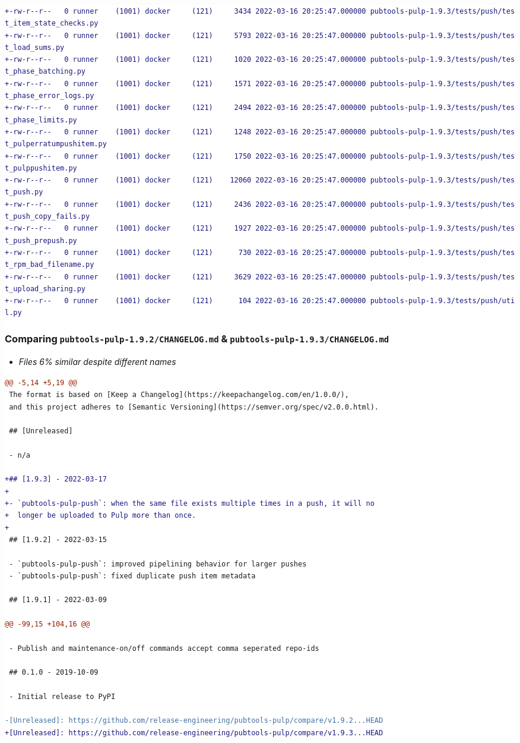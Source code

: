 ```diff
+-rw-r--r--   0 runner    (1001) docker     (121)     3434 2022-03-16 20:25:47.000000 pubtools-pulp-1.9.3/tests/push/test_item_state_checks.py
+-rw-r--r--   0 runner    (1001) docker     (121)     5793 2022-03-16 20:25:47.000000 pubtools-pulp-1.9.3/tests/push/test_load_sums.py
+-rw-r--r--   0 runner    (1001) docker     (121)     1020 2022-03-16 20:25:47.000000 pubtools-pulp-1.9.3/tests/push/test_phase_batching.py
+-rw-r--r--   0 runner    (1001) docker     (121)     1571 2022-03-16 20:25:47.000000 pubtools-pulp-1.9.3/tests/push/test_phase_error_logs.py
+-rw-r--r--   0 runner    (1001) docker     (121)     2494 2022-03-16 20:25:47.000000 pubtools-pulp-1.9.3/tests/push/test_phase_limits.py
+-rw-r--r--   0 runner    (1001) docker     (121)     1248 2022-03-16 20:25:47.000000 pubtools-pulp-1.9.3/tests/push/test_pulperratumpushitem.py
+-rw-r--r--   0 runner    (1001) docker     (121)     1750 2022-03-16 20:25:47.000000 pubtools-pulp-1.9.3/tests/push/test_pulppushitem.py
+-rw-r--r--   0 runner    (1001) docker     (121)    12060 2022-03-16 20:25:47.000000 pubtools-pulp-1.9.3/tests/push/test_push.py
+-rw-r--r--   0 runner    (1001) docker     (121)     2436 2022-03-16 20:25:47.000000 pubtools-pulp-1.9.3/tests/push/test_push_copy_fails.py
+-rw-r--r--   0 runner    (1001) docker     (121)     1927 2022-03-16 20:25:47.000000 pubtools-pulp-1.9.3/tests/push/test_push_prepush.py
+-rw-r--r--   0 runner    (1001) docker     (121)      730 2022-03-16 20:25:47.000000 pubtools-pulp-1.9.3/tests/push/test_rpm_bad_filename.py
+-rw-r--r--   0 runner    (1001) docker     (121)     3629 2022-03-16 20:25:47.000000 pubtools-pulp-1.9.3/tests/push/test_upload_sharing.py
+-rw-r--r--   0 runner    (1001) docker     (121)      104 2022-03-16 20:25:47.000000 pubtools-pulp-1.9.3/tests/push/util.py
```

### Comparing `pubtools-pulp-1.9.2/CHANGELOG.md` & `pubtools-pulp-1.9.3/CHANGELOG.md`

 * *Files 6% similar despite different names*

```diff
@@ -5,14 +5,19 @@
 The format is based on [Keep a Changelog](https://keepachangelog.com/en/1.0.0/),
 and this project adheres to [Semantic Versioning](https://semver.org/spec/v2.0.0.html).
 
 ## [Unreleased]
 
 - n/a
 
+## [1.9.3] - 2022-03-17
+
+- `pubtools-pulp-push`: when the same file exists multiple times in a push, it will no
+  longer be uploaded to Pulp more than once.
+
 ## [1.9.2] - 2022-03-15
 
 - `pubtools-pulp-push`: improved pipelining behavior for larger pushes
 - `pubtools-pulp-push`: fixed duplicate push item metadata
 
 ## [1.9.1] - 2022-03-09
 
@@ -99,15 +104,16 @@
 
 - Publish and maintenance-on/off commands accept comma seperated repo-ids
 
 ## 0.1.0 - 2019-10-09
 
 - Initial release to PyPI
 
-[Unreleased]: https://github.com/release-engineering/pubtools-pulp/compare/v1.9.2...HEAD
+[Unreleased]: https://github.com/release-engineering/pubtools-pulp/compare/v1.9.3...HEAD
```

 [1.9.2]: https://github.com/release-engineering/pubtools-pulp/compare/v1.9.1...v1.9.2
 [1.9.1]: https://github.com/release-engineering/pubtools-pulp/compare/v1.9.0...v1.9.1
 [1.9.0]: https://github.com/release-engineering/pubtools-pulp/compare/v1.8.2...v1.9.0
 [1.8.2]: https://github.com/release-engineering/pubtools-pulp/compare/v1.8.1...v1.8.2
 [1.8.1]: https://github.com/release-engineering/pubtools-pulp/compare/v1.8.0...v1.8.1
 [1.8.0]: https://github.com/release-engineering/pubtools-pulp/compare/v1.7.1...v1.8.0
 [1.7.1]: https://github.com/release-engineering/pubtools-pulp/compare/v1.7.0...v1.7.1
